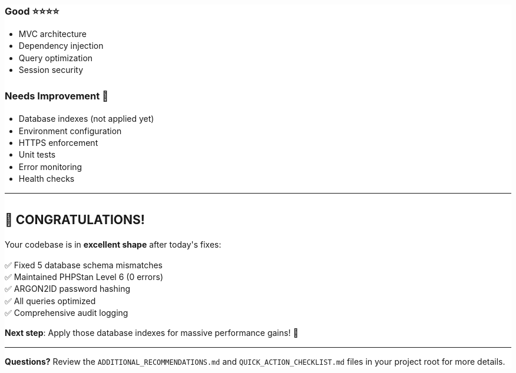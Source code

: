 ### Good ⭐⭐⭐⭐
- MVC architecture
- Dependency injection
- Query optimization
- Session security

### Needs Improvement 🔧
- Database indexes (not applied yet)
- Environment configuration
- HTTPS enforcement
- Unit tests
- Error monitoring
- Health checks

---

## 🎉 **CONGRATULATIONS!**

Your codebase is in **excellent shape** after today's fixes:

✅ Fixed 5 database schema mismatches  
✅ Maintained PHPStan Level 6 (0 errors)  
✅ ARGON2ID password hashing  
✅ All queries optimized  
✅ Comprehensive audit logging  

**Next step**: Apply those database indexes for massive performance gains! 🚀

---

**Questions?** Review the `ADDITIONAL_RECOMMENDATIONS.md` and `QUICK_ACTION_CHECKLIST.md` files in your project root for more details.
